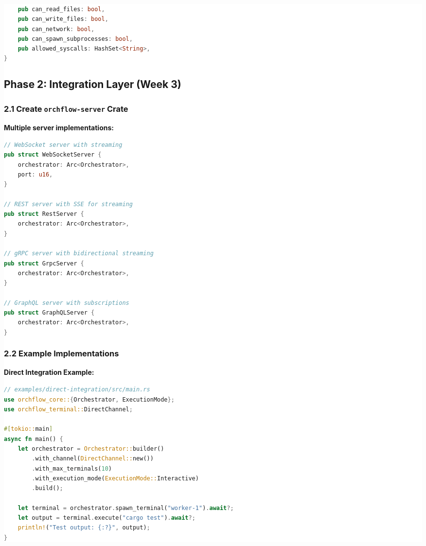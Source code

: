 ```rust
    pub can_read_files: bool,
    pub can_write_files: bool,
    pub can_network: bool,
    pub can_spawn_subprocesses: bool,
    pub allowed_syscalls: HashSet<String>,
}
```

## Phase 2: Integration Layer (Week 3)

### 2.1 Create `orchflow-server` Crate

**Multiple server implementations:**
```rust
// WebSocket server with streaming
pub struct WebSocketServer {
    orchestrator: Arc<Orchestrator>,
    port: u16,
}

// REST server with SSE for streaming
pub struct RestServer {
    orchestrator: Arc<Orchestrator>,
}

// gRPC server with bidirectional streaming
pub struct GrpcServer {
    orchestrator: Arc<Orchestrator>,
}

// GraphQL server with subscriptions
pub struct GraphQLServer {
    orchestrator: Arc<Orchestrator>,
}
```

### 2.2 Example Implementations

**Direct Integration Example:**
```rust
// examples/direct-integration/src/main.rs
use orchflow_core::{Orchestrator, ExecutionMode};
use orchflow_terminal::DirectChannel;

#[tokio::main]
async fn main() {
    let orchestrator = Orchestrator::builder()
        .with_channel(DirectChannel::new())
        .with_max_terminals(10)
        .with_execution_mode(ExecutionMode::Interactive)
        .build();
        
    let terminal = orchestrator.spawn_terminal("worker-1").await?;
    let output = terminal.execute("cargo test").await?;
    println!("Test output: {:?}", output);
}
```
